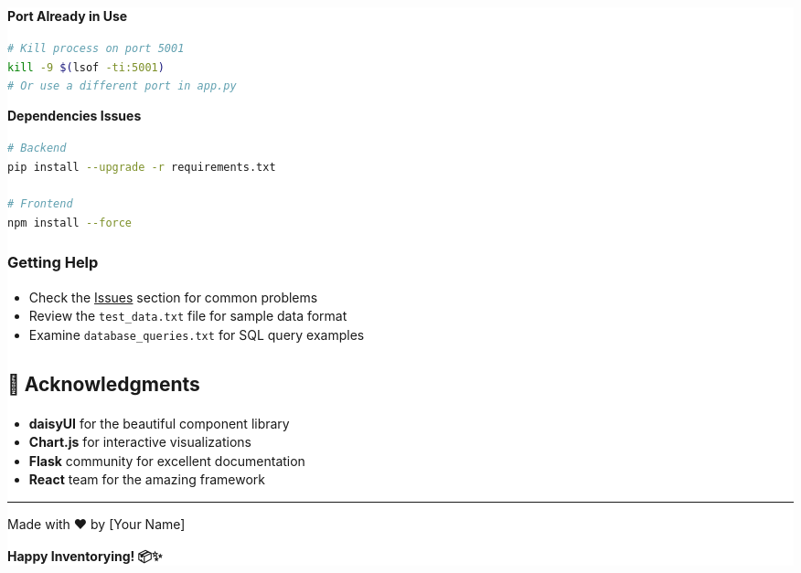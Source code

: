 **Port Already in Use**
```bash
# Kill process on port 5001
kill -9 $(lsof -ti:5001)
# Or use a different port in app.py
```

**Dependencies Issues**
```bash
# Backend
pip install --upgrade -r requirements.txt

# Frontend  
npm install --force
```

### Getting Help
- Check the [Issues](../../issues) section for common problems
- Review the `test_data.txt` file for sample data format
- Examine `database_queries.txt` for SQL query examples

## 🎉 Acknowledgments

- **daisyUI** for the beautiful component library
- **Chart.js** for interactive visualizations
- **Flask** community for excellent documentation
- **React** team for the amazing framework

---

Made with ❤️ by [Your Name]

**Happy Inventorying! 📦✨**
